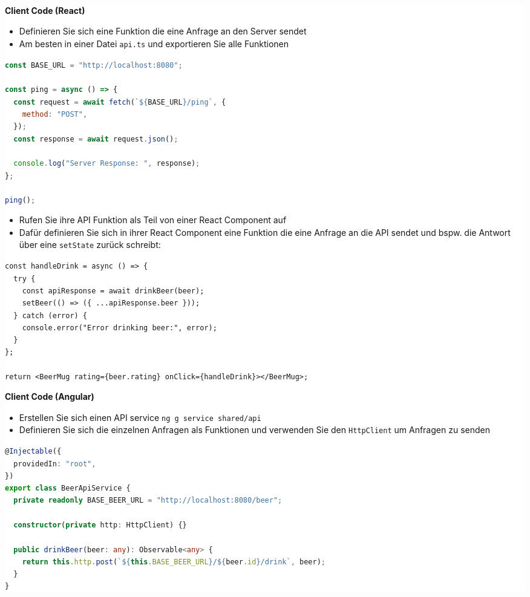 **Client Code (React)**

- Definieren Sie sich eine Funktion die eine Anfrage an den Server sendet
- Am besten in einer Datei `api.ts` und exportieren Sie alle Funktionen

```js
const BASE_URL = "http://localhost:8080";

const ping = async () => {
  const request = await fetch(`${BASE_URL}/ping`, {
    method: "POST",
  });
  const response = await request.json();

  console.log("Server Response: ", response);
};

ping();
```

- Rufen Sie ihre API Funktion als Teil von einer React Component auf
- Dafür definieren Sie sich in ihrer React Component eine Funktion die eine Anfrage an die API sendet und bspw. die Antwort über eine `setState` zurück schreibt:

```tsx
const handleDrink = async () => {
  try {
    const apiResponse = await drinkBeer(beer);
    setBeer(() => ({ ...apiResponse.beer }));
  } catch (error) {
    console.error("Error drinking beer:", error);
  }
};

return <BeerMug rating={beer.rating} onClick={handleDrink}></BeerMug>;
```

**Client Code (Angular)**

- Erstellen Sie sich einen API service `ng g service shared/api`
- Definieren Sie sich die einzelnen Anfragen als Funktionen und verwenden Sie den `HttpClient` um Anfragen zu senden

```ts
@Injectable({
  providedIn: "root",
})
export class BeerApiService {
  private readonly BASE_BEER_URL = "http://localhost:8080/beer";

  constructor(private http: HttpClient) {}

  public drinkBeer(beer: any): Observable<any> {
    return this.http.post(`${this.BASE_BEER_URL}/${beer.id}/drink`, beer);
  }
}
```
